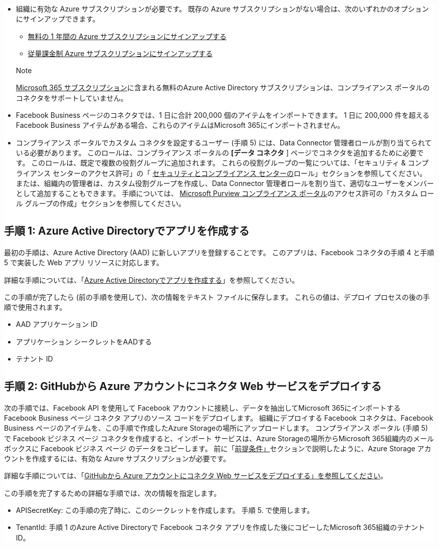 - 組織に有効な Azure サブスクリプションが必要です。 既存の Azure サブスクリプションがない場合は、次のいずれかのオプションにサインアップできます。

    - [無料の 1 年間の Azure サブスクリプションにサインアップする](https://azure.microsoft.com/free)

    - [従量課金制 Azure サブスクリプションにサインアップする](https://azure.microsoft.com/pricing/purchase-options/pay-as-you-go/)

    > [!NOTE]
    > [Microsoft 365 サブスクリプション](use-your-free-azure-ad-subscription-in-office-365.md)に含まれる無料のAzure Active Directory サブスクリプションは、コンプライアンス ポータルのコネクタをサポートしていません。

- Facebook Business ページのコネクタでは、1 日に合計 200,000 個のアイテムをインポートできます。 1 日に 200,000 件を超える Facebook Business アイテムがある場合、これらのアイテムはMicrosoft 365にインポートされません。

- コンプライアンス ポータルでカスタム コネクタを設定するユーザー (手順 5) には、Data Connector 管理者ロールが割り当てられている必要があります。 このロールは、コンプライアンス ポータルの **[データ コネクタ** ] ページでコネクタを追加するために必要です。 このロールは、既定で複数の役割グループに追加されます。 これらの役割グループの一覧については、「セキュリティ & コンプライアンス センターのアクセス許可」の「 [セキュリティとコンプライアンス センターの](../security/office-365-security/permissions-in-the-security-and-compliance-center.md#roles-in-the-security--compliance-center)ロール」セクションを参照してください。 または、組織内の管理者は、カスタム役割グループを作成し、Data Connector 管理者ロールを割り当て、適切なユーザーをメンバーとして追加することもできます。 手順については、 [Microsoft Purview コンプライアンス ポータル](microsoft-365-compliance-center-permissions.md#create-a-custom-role-group)のアクセス許可の「カスタム ロール グループの作成」セクションを参照してください。

## <a name="step-1-create-an-app-in-azure-active-directory"></a>手順 1: Azure Active Directoryでアプリを作成する

最初の手順は、Azure Active Directory (AAD) に新しいアプリを登録することです。 このアプリは、Facebook コネクタの手順 4 と手順 5 で実装した Web アプリ リソースに対応します。

詳細な手順については、「[Azure Active Directoryでアプリを作成する](deploy-facebook-connector.md#step-1-create-an-app-in-azure-active-directory)」を参照してください。

この手順が完了したら (前の手順を使用して)、次の情報をテキスト ファイルに保存します。 これらの値は、デプロイ プロセスの後の手順で使用されます。

- AAD アプリケーション ID

- アプリケーション シークレットをAADする

- テナント ID

## <a name="step-2-deploy-the-connector-web-service-from-github-to-your-azure-account"></a>手順 2: GitHubから Azure アカウントにコネクタ Web サービスをデプロイする

次の手順では、Facebook API を使用して Facebook アカウントに接続し、データを抽出してMicrosoft 365にインポートする Facebook Business ページ コネクタ アプリのソース コードをデプロイします。 組織にデプロイする Facebook コネクタは、Facebook Business ページのアイテムを、この手順で作成したAzure Storageの場所にアップロードします。 コンプライアンス ポータル (手順 5) で Facebook ビジネス ページ コネクタを作成すると、インポート サービスは、Azure Storageの場所からMicrosoft 365組織内のメールボックスに Facebook ビジネス ページ のデータをコピーします。 前に「[前提条件」](#prerequisites-for-setting-up-a-connector-for-facebook-business-pages)セクションで説明したように、Azure Storage アカウントを作成するには、有効な Azure サブスクリプションが必要です。

詳細な手順については、「[GitHubから Azure アカウントにコネクタ Web サービスをデプロイする」を参照してください](deploy-facebook-connector.md#step-2-deploy-the-connector-web-service-from-github-to-your-azure-account)。

この手順を完了するための詳細な手順では、次の情報を指定します。

- APISecretKey: この手順の完了時に、このシークレットを作成します。 手順 5. で使用します。

- TenantId: 手順 1 のAzure Active Directoryで Facebook コネクタ アプリを作成した後にコピーしたMicrosoft 365組織のテナント ID。
